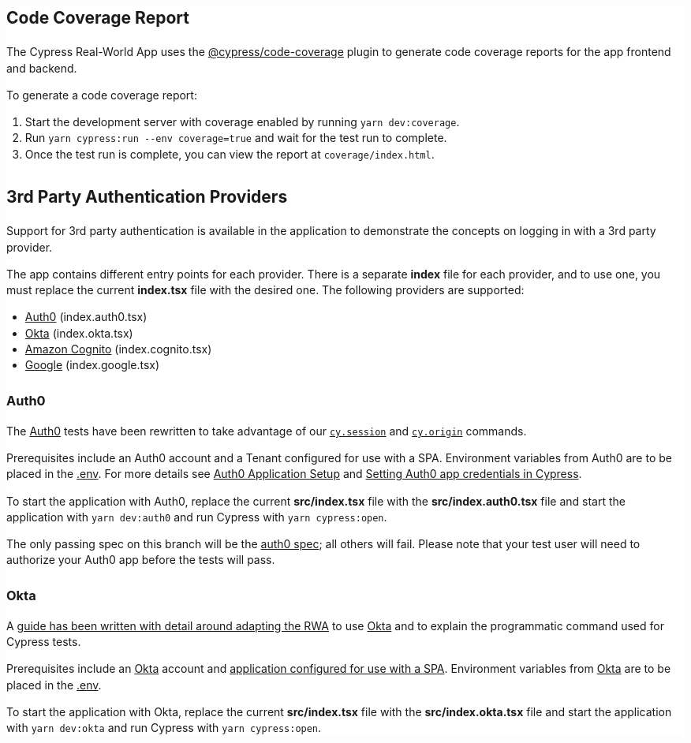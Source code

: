 ## Code Coverage Report

The Cypress Real-World App uses the [@cypress/code-coverage](https://github.com/cypress-io/code-coverage) plugin to generate code coverage reports for the app frontend and backend.

To generate a code coverage report:

1. Start the development server with coverage enabled by running `yarn dev:coverage`.
2. Run `yarn cypress:run --env coverage=true` and wait for the test run to complete.
3. Once the test run is complete, you can view the report at `coverage/index.html`.

## 3rd Party Authentication Providers

Support for 3rd party authentication is available in the application to demonstrate the concepts on logging in with a 3rd party provider.

The app contains different entry points for each provider. There is a separate **index** file for each provider, and to use one, you must replace the current **index.tsx** file with the desired one. The following providers are supported:

- [Auth0](#auth0) (index.auth0.tsx)
- [Okta](#okta) (index.okta.tsx)
- [Amazon Cognito](#amazon-cognito) (index.cognito.tsx)
- [Google](#google) (index.google.tsx)

### Auth0

The [Auth0](https://auth0.com/) tests have been rewritten to take advantage of our [`cy.session`](https://docs.cypress.io/api/commands/session) and [`cy.origin`](https://docs.cypress.io/api/commands/origin) commands.

Prerequisites include an Auth0 account and a Tenant configured for use with a SPA. Environment variables from Auth0 are to be placed in the [.env](./.env). For more details see [Auth0 Application Setup](http://on.cypress.io/auth0#Auth0-Application-Setup) and [Setting Auth0 app credentials in Cypress](http://on.cypress.io/auth0#Setting-Auth0-app-credentials-in-Cypress).

To start the application with Auth0, replace the current **src/index.tsx** file with the **src/index.auth0.tsx** file and start the application with `yarn dev:auth0` and run Cypress with `yarn cypress:open`.

The only passing spec on this branch will be the [auth0 spec](./cypress/tests/ui-auth-providers/auth0.spec.ts); all others will fail. Please note that your test user will need to authorize your Auth0 app before the tests will pass.

### Okta

A [guide has been written with detail around adapting the RWA](http://on.cypress.io/okta) to use [Okta][okta] and to explain the programmatic command used for Cypress tests.

Prerequisites include an [Okta][okta] account and [application configured for use with a SPA][oktacreateapp]. Environment variables from [Okta][okta] are to be placed in the [.env](./.env).

To start the application with Okta, replace the current **src/index.tsx** file with the **src/index.okta.tsx** file and start the application with `yarn dev:okta` and run Cypress with `yarn cypress:open`.


[reactjs]: https://reactjs.org
[xstate]: https://xstate.js.org
[express]: https://expressjs.com
[lowdb]: https://github.com/typicode/lowdb
[typescript]: https://typescriptlang.org
[cypresscloud]: https://cloud.cypress.io/projects/7s5okt/runs
[material-ui]: https://material-ui.com
[okta]: https://okta.com
[auth0]: https://auth0.com
[oktacreateapp]: https://developer.okta.com/docs/guides/sign-into-spa/react/create-okta-application/
[cognito]: https://aws.amazon.com/cognito
[awsamplify]: https://amplify.aws
[google]: https://google.com